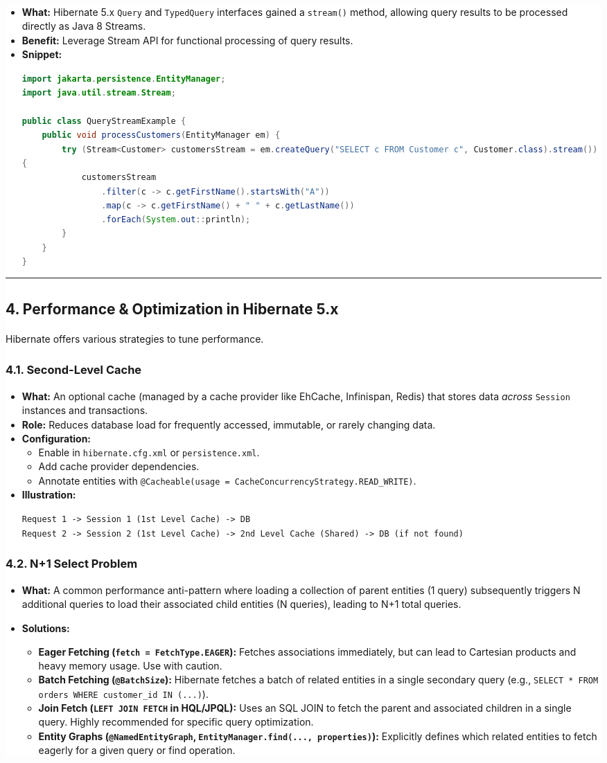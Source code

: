   * **What:** Hibernate 5.x `Query` and `TypedQuery` interfaces gained a `stream()` method, allowing query results to be processed directly as Java 8 Streams.
  * **Benefit:** Leverage Stream API for functional processing of query results.
  * **Snippet:**
    ```java
    import jakarta.persistence.EntityManager;
    import java.util.stream.Stream;

    public class QueryStreamExample {
        public void processCustomers(EntityManager em) {
            try (Stream<Customer> customersStream = em.createQuery("SELECT c FROM Customer c", Customer.class).stream()) {
                customersStream
                    .filter(c -> c.getFirstName().startsWith("A"))
                    .map(c -> c.getFirstName() + " " + c.getLastName())
                    .forEach(System.out::println);
            }
        }
    }
    ```

-----

## **4. Performance & Optimization in Hibernate 5.x**

Hibernate offers various strategies to tune performance.

### **4.1. Second-Level Cache**

  * **What:** An optional cache (managed by a cache provider like EhCache, Infinispan, Redis) that stores data *across* `Session` instances and transactions.
  * **Role:** Reduces database load for frequently accessed, immutable, or rarely changing data.
  * **Configuration:**
      * Enable in `hibernate.cfg.xml` or `persistence.xml`.
      * Add cache provider dependencies.
      * Annotate entities with `@Cacheable(usage = CacheConcurrencyStrategy.READ_WRITE)`.
  * **Illustration:**
    ```
    Request 1 -> Session 1 (1st Level Cache) -> DB
    Request 2 -> Session 2 (1st Level Cache) -> 2nd Level Cache (Shared) -> DB (if not found)
    ```

### **4.2. N+1 Select Problem**

  * **What:** A common performance anti-pattern where loading a collection of parent entities (1 query) subsequently triggers N additional queries to load their associated child entities (N queries), leading to N+1 total queries.

  * **Solutions:**

      * **Eager Fetching (`fetch = FetchType.EAGER`):** Fetches associations immediately, but can lead to Cartesian products and heavy memory usage. Use with caution.
      * **Batch Fetching (`@BatchSize`):** Hibernate fetches a batch of related entities in a single secondary query (e.g., `SELECT * FROM orders WHERE customer_id IN (...)`).
      * **Join Fetch (`LEFT JOIN FETCH` in HQL/JPQL):** Uses an SQL JOIN to fetch the parent and associated children in a single query. Highly recommended for specific query optimization.
      * **Entity Graphs (`@NamedEntityGraph`, `EntityManager.find(..., properties)`):** Explicitly defines which related entities to fetch eagerly for a given query or find operation.

